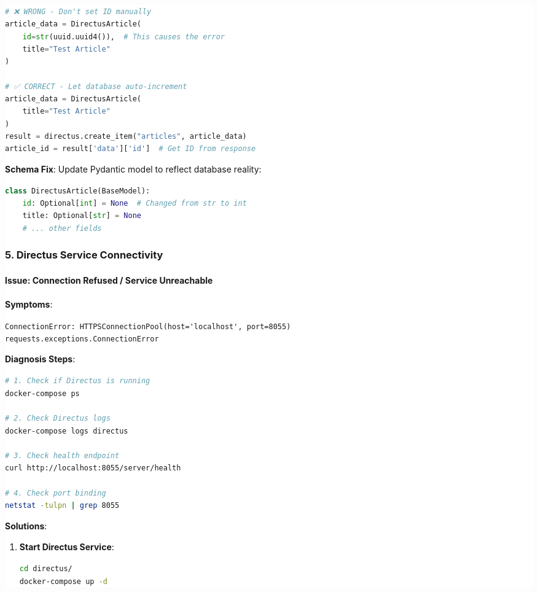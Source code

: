 ```python
# ❌ WRONG - Don't set ID manually
article_data = DirectusArticle(
    id=str(uuid.uuid4()),  # This causes the error
    title="Test Article"
)

# ✅ CORRECT - Let database auto-increment
article_data = DirectusArticle(
    title="Test Article"
)
result = directus.create_item("articles", article_data)
article_id = result['data']['id']  # Get ID from response
```

**Schema Fix**: Update Pydantic model to reflect database reality:
```python
class DirectusArticle(BaseModel):
    id: Optional[int] = None  # Changed from str to int
    title: Optional[str] = None
    # ... other fields
```

### 5. Directus Service Connectivity

#### Issue: Connection Refused / Service Unreachable
**Symptoms**:
```
ConnectionError: HTTPSConnectionPool(host='localhost', port=8055)
requests.exceptions.ConnectionError
```

**Diagnosis Steps**:
```bash
# 1. Check if Directus is running
docker-compose ps

# 2. Check Directus logs
docker-compose logs directus

# 3. Check health endpoint
curl http://localhost:8055/server/health

# 4. Check port binding
netstat -tulpn | grep 8055
```

**Solutions**:

1. **Start Directus Service**:
   ```bash
   cd directus/
   docker-compose up -d
   ```
